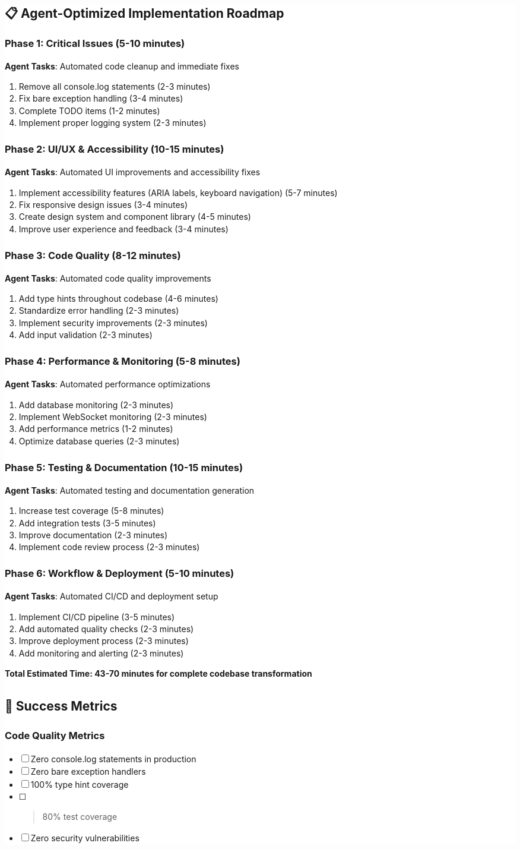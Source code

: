 ## 📋 Agent-Optimized Implementation Roadmap

### Phase 1: Critical Issues (5-10 minutes)
**Agent Tasks**: Automated code cleanup and immediate fixes
1. Remove all console.log statements (2-3 minutes)
2. Fix bare exception handling (3-4 minutes)
3. Complete TODO items (1-2 minutes)
4. Implement proper logging system (2-3 minutes)

### Phase 2: UI/UX & Accessibility (10-15 minutes)
**Agent Tasks**: Automated UI improvements and accessibility fixes
1. Implement accessibility features (ARIA labels, keyboard navigation) (5-7 minutes)
2. Fix responsive design issues (3-4 minutes)
3. Create design system and component library (4-5 minutes)
4. Improve user experience and feedback (3-4 minutes)

### Phase 3: Code Quality (8-12 minutes)
**Agent Tasks**: Automated code quality improvements
1. Add type hints throughout codebase (4-6 minutes)
2. Standardize error handling (2-3 minutes)
3. Implement security improvements (2-3 minutes)
4. Add input validation (2-3 minutes)

### Phase 4: Performance & Monitoring (5-8 minutes)
**Agent Tasks**: Automated performance optimizations
1. Add database monitoring (2-3 minutes)
2. Implement WebSocket monitoring (2-3 minutes)
3. Add performance metrics (1-2 minutes)
4. Optimize database queries (2-3 minutes)

### Phase 5: Testing & Documentation (10-15 minutes)
**Agent Tasks**: Automated testing and documentation generation
1. Increase test coverage (5-8 minutes)
2. Add integration tests (3-5 minutes)
3. Improve documentation (2-3 minutes)
4. Implement code review process (2-3 minutes)

### Phase 6: Workflow & Deployment (5-10 minutes)
**Agent Tasks**: Automated CI/CD and deployment setup
1. Implement CI/CD pipeline (3-5 minutes)
2. Add automated quality checks (2-3 minutes)
3. Improve deployment process (2-3 minutes)
4. Add monitoring and alerting (2-3 minutes)

**Total Estimated Time: 43-70 minutes for complete codebase transformation**

## 🎯 Success Metrics

### Code Quality Metrics
- [ ] Zero console.log statements in production
- [ ] Zero bare exception handlers
- [ ] 100% type hint coverage
- [ ] >80% test coverage
- [ ] Zero security vulnerabilities
